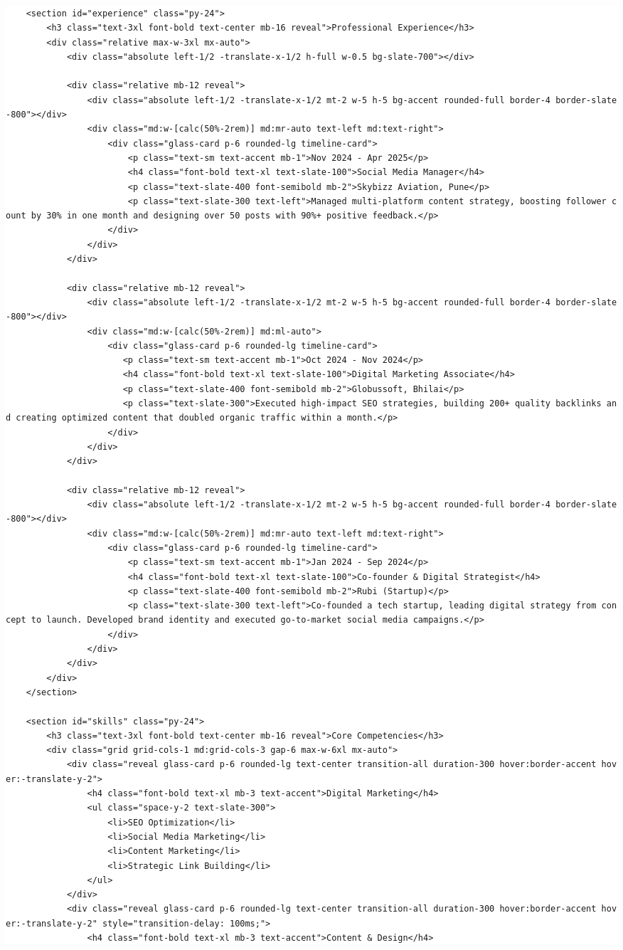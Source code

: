         <section id="experience" class="py-24">
            <h3 class="text-3xl font-bold text-center mb-16 reveal">Professional Experience</h3>
            <div class="relative max-w-3xl mx-auto">
                <div class="absolute left-1/2 -translate-x-1/2 h-full w-0.5 bg-slate-700"></div>
                
                <div class="relative mb-12 reveal">
                    <div class="absolute left-1/2 -translate-x-1/2 mt-2 w-5 h-5 bg-accent rounded-full border-4 border-slate-800"></div>
                    <div class="md:w-[calc(50%-2rem)] md:mr-auto text-left md:text-right">
                        <div class="glass-card p-6 rounded-lg timeline-card">
                            <p class="text-sm text-accent mb-1">Nov 2024 - Apr 2025</p>
                            <h4 class="font-bold text-xl text-slate-100">Social Media Manager</h4>
                            <p class="text-slate-400 font-semibold mb-2">Skybizz Aviation, Pune</p>
                            <p class="text-slate-300 text-left">Managed multi-platform content strategy, boosting follower count by 30% in one month and designing over 50 posts with 90%+ positive feedback.</p>
                        </div>
                    </div>
                </div>

                <div class="relative mb-12 reveal">
                    <div class="absolute left-1/2 -translate-x-1/2 mt-2 w-5 h-5 bg-accent rounded-full border-4 border-slate-800"></div>
                    <div class="md:w-[calc(50%-2rem)] md:ml-auto">
                        <div class="glass-card p-6 rounded-lg timeline-card">
                           <p class="text-sm text-accent mb-1">Oct 2024 - Nov 2024</p>
                           <h4 class="font-bold text-xl text-slate-100">Digital Marketing Associate</h4>
                           <p class="text-slate-400 font-semibold mb-2">Globussoft, Bhilai</p>
                           <p class="text-slate-300">Executed high-impact SEO strategies, building 200+ quality backlinks and creating optimized content that doubled organic traffic within a month.</p>
                        </div>
                    </div>
                </div>

                <div class="relative mb-12 reveal">
                    <div class="absolute left-1/2 -translate-x-1/2 mt-2 w-5 h-5 bg-accent rounded-full border-4 border-slate-800"></div>
                    <div class="md:w-[calc(50%-2rem)] md:mr-auto text-left md:text-right">
                        <div class="glass-card p-6 rounded-lg timeline-card">
                            <p class="text-sm text-accent mb-1">Jan 2024 - Sep 2024</p>
                            <h4 class="font-bold text-xl text-slate-100">Co-founder & Digital Strategist</h4>
                            <p class="text-slate-400 font-semibold mb-2">Rubi (Startup)</p>
                            <p class="text-slate-300 text-left">Co-founded a tech startup, leading digital strategy from concept to launch. Developed brand identity and executed go-to-market social media campaigns.</p>
                        </div>
                    </div>
                </div>
            </div>
        </section>

        <section id="skills" class="py-24">
            <h3 class="text-3xl font-bold text-center mb-16 reveal">Core Competencies</h3>
            <div class="grid grid-cols-1 md:grid-cols-3 gap-6 max-w-6xl mx-auto">
                <div class="reveal glass-card p-6 rounded-lg text-center transition-all duration-300 hover:border-accent hover:-translate-y-2">
                    <h4 class="font-bold text-xl mb-3 text-accent">Digital Marketing</h4>
                    <ul class="space-y-2 text-slate-300">
                        <li>SEO Optimization</li>
                        <li>Social Media Marketing</li>
                        <li>Content Marketing</li>
                        <li>Strategic Link Building</li>
                    </ul>
                </div>
                <div class="reveal glass-card p-6 rounded-lg text-center transition-all duration-300 hover:border-accent hover:-translate-y-2" style="transition-delay: 100ms;">
                    <h4 class="font-bold text-xl mb-3 text-accent">Content & Design</h4>